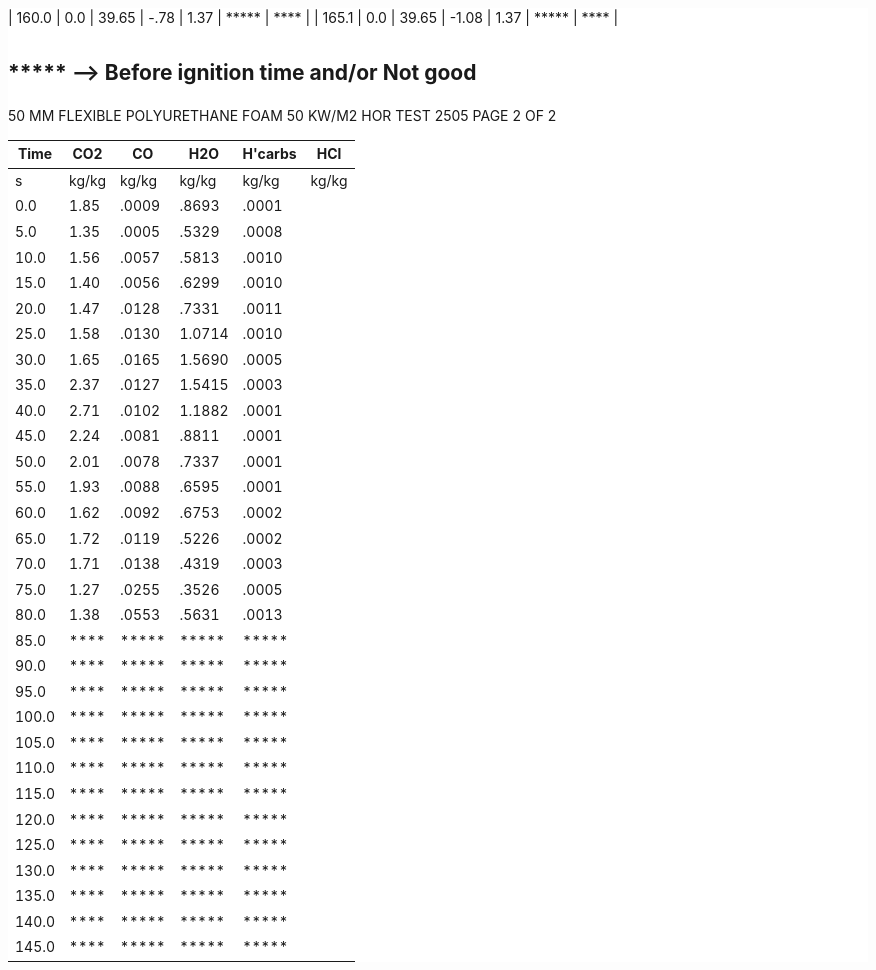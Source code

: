 | 160.0 | 0.0 | 39.65 | -.78 | 1.37 | ***** | **** |
| 165.1 | 0.0 | 39.65 | -1.08 | 1.37 | ***** | **** |

***** --> Before ignition time and/or Not good
---
50 MM FLEXIBLE POLYURETHANE FOAM    50 KW/M2    HOR    TEST 2505
                                                                PAGE 2 OF 2

| Time | CO2   | CO    | H2O   | H'carbs | HCl   |
|------|-------|-------|-------|---------|-------|
| s    | kg/kg | kg/kg | kg/kg | kg/kg   | kg/kg |
| 0.0  | 1.85  | .0009 | .8693 | .0001   |       |
| 5.0  | 1.35  | .0005 | .5329 | .0008   |       |
| 10.0 | 1.56  | .0057 | .5813 | .0010   |       |
| 15.0 | 1.40  | .0056 | .6299 | .0010   |       |
| 20.0 | 1.47  | .0128 | .7331 | .0011   |       |
| 25.0 | 1.58  | .0130 | 1.0714| .0010   |       |
| 30.0 | 1.65  | .0165 | 1.5690| .0005   |       |
| 35.0 | 2.37  | .0127 | 1.5415| .0003   |       |
| 40.0 | 2.71  | .0102 | 1.1882| .0001   |       |
| 45.0 | 2.24  | .0081 | .8811 | .0001   |       |
| 50.0 | 2.01  | .0078 | .7337 | .0001   |       |
| 55.0 | 1.93  | .0088 | .6595 | .0001   |       |
| 60.0 | 1.62  | .0092 | .6753 | .0002   |       |
| 65.0 | 1.72  | .0119 | .5226 | .0002   |       |
| 70.0 | 1.71  | .0138 | .4319 | .0003   |       |
| 75.0 | 1.27  | .0255 | .3526 | .0005   |       |
| 80.0 | 1.38  | .0553 | .5631 | .0013   |       |
| 85.0 | ****  | ***** | ***** | *****   |       |
| 90.0 | ****  | ***** | ***** | *****   |       |
| 95.0 | ****  | ***** | ***** | *****   |       |
| 100.0| ****  | ***** | ***** | *****   |       |
| 105.0| ****  | ***** | ***** | *****   |       |
| 110.0| ****  | ***** | ***** | *****   |       |
| 115.0| ****  | ***** | ***** | *****   |       |
| 120.0| ****  | ***** | ***** | *****   |       |
| 125.0| ****  | ***** | ***** | *****   |       |
| 130.0| ****  | ***** | ***** | *****   |       |
| 135.0| ****  | ***** | ***** | *****   |       |
| 140.0| ****  | ***** | ***** | *****   |       |
| 145.0| ****  | ***** | ***** | *****   |       |
